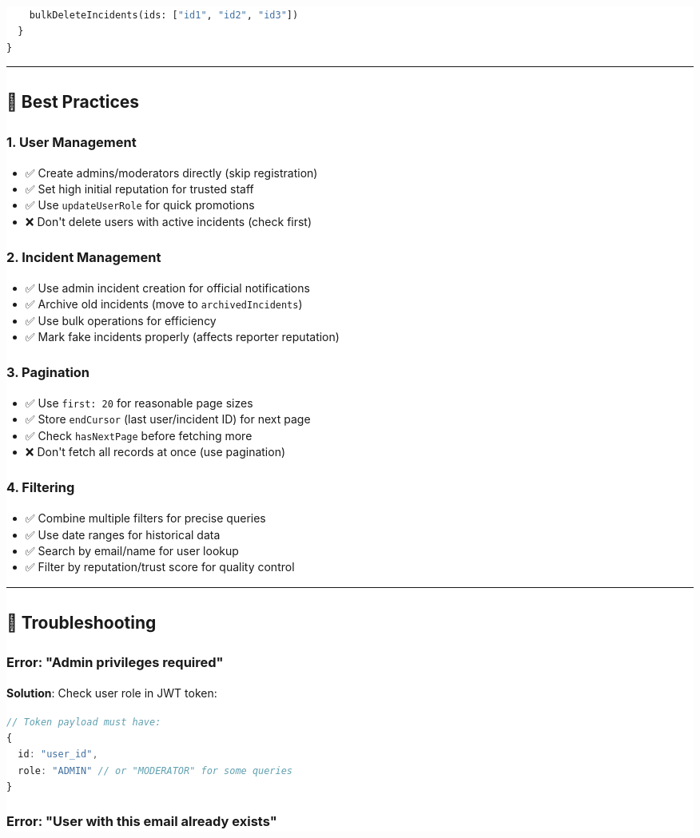 ```graphql
    bulkDeleteIncidents(ids: ["id1", "id2", "id3"])
  }
}
```

---

## 🎯 Best Practices

### 1. User Management
- ✅ Create admins/moderators directly (skip registration)
- ✅ Set high initial reputation for trusted staff
- ✅ Use `updateUserRole` for quick promotions
- ❌ Don't delete users with active incidents (check first)

### 2. Incident Management
- ✅ Use admin incident creation for official notifications
- ✅ Archive old incidents (move to `archivedIncidents`)
- ✅ Use bulk operations for efficiency
- ✅ Mark fake incidents properly (affects reporter reputation)

### 3. Pagination
- ✅ Use `first: 20` for reasonable page sizes
- ✅ Store `endCursor` (last user/incident ID) for next page
- ✅ Check `hasNextPage` before fetching more
- ❌ Don't fetch all records at once (use pagination)

### 4. Filtering
- ✅ Combine multiple filters for precise queries
- ✅ Use date ranges for historical data
- ✅ Search by email/name for user lookup
- ✅ Filter by reputation/trust score for quality control

---

## 🐛 Troubleshooting

### Error: "Admin privileges required"

**Solution**: Check user role in JWT token:
```typescript
// Token payload must have:
{
  id: "user_id",
  role: "ADMIN" // or "MODERATOR" for some queries
}
```

### Error: "User with this email already exists"
